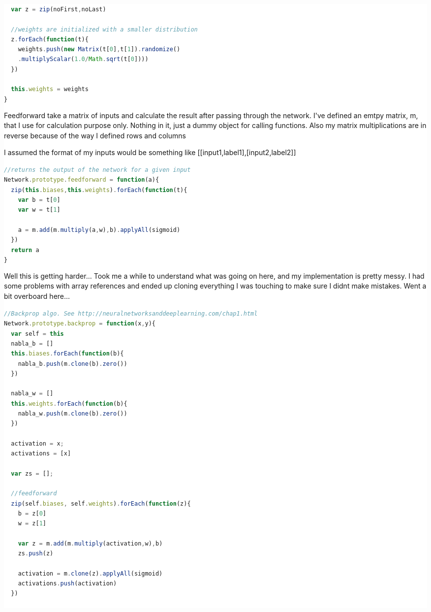 ```javascript
  var z = zip(noFirst,noLast)

  //weights are initialized with a smaller distribution
  z.forEach(function(t){
    weights.push(new Matrix(t[0],t[1]).randomize()
    .multiplyScalar(1.0/Math.sqrt(t[0])))
  })

  this.weights = weights
}
```

Feedforward take a matrix of inputs and calculate the result after passing through the network. I've defined an emtpy matrix, m, that I use for calculation purpose only. Nothing in it, just a dummy object for calling functions.
Also my matrix multiplications are in reverse because of the way I defined rows and columns

I assumed the format of my inputs would be something like [[input1,label1],[input2,label2]]
```javascript
//returns the output of the network for a given input
Network.prototype.feedforward = function(a){
  zip(this.biases,this.weights).forEach(function(t){
    var b = t[0]
    var w = t[1]
    
    a = m.add(m.multiply(a,w),b).applyAll(sigmoid)
  })
  return a
}
```

Well this is getting harder... Took me a while to understand what was going on here, and my implementation is pretty messy. I had some problems with array references and ended up cloning everything I was touching to make sure I didnt make mistakes. Went a bit overboard here...
```javascript
//Backprop algo. See http://neuralnetworksanddeeplearning.com/chap1.html
Network.prototype.backprop = function(x,y){
  var self = this
  nabla_b = []
  this.biases.forEach(function(b){
    nabla_b.push(m.clone(b).zero())
  })

  nabla_w = []
  this.weights.forEach(function(b){
    nabla_w.push(m.clone(b).zero())
  })

  activation = x;
  activations = [x]

  var zs = [];

  //feedforward
  zip(self.biases, self.weights).forEach(function(z){
    b = z[0]
    w = z[1]

    var z = m.add(m.multiply(activation,w),b)
    zs.push(z)

    activation = m.clone(z).applyAll(sigmoid)
    activations.push(activation)
  })
  
```